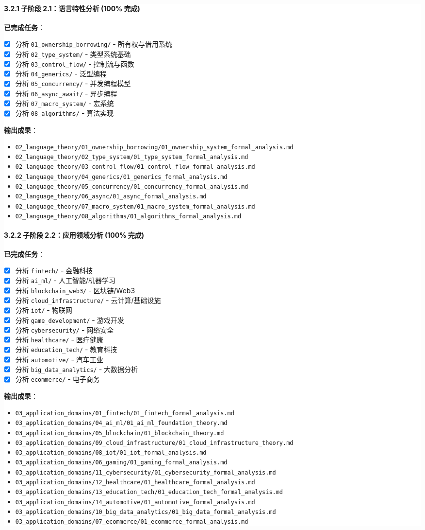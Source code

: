 #### 3.2.1 子阶段 2.1：语言特性分析 (100% 完成)

**已完成任务**：

- [x] 分析 `01_ownership_borrowing/` - 所有权与借用系统
- [x] 分析 `02_type_system/` - 类型系统基础
- [x] 分析 `03_control_flow/` - 控制流与函数
- [x] 分析 `04_generics/` - 泛型编程
- [x] 分析 `05_concurrency/` - 并发编程模型
- [x] 分析 `06_async_await/` - 异步编程
- [x] 分析 `07_macro_system/` - 宏系统
- [x] 分析 `08_algorithms/` - 算法实现

**输出成果**：

- `02_language_theory/01_ownership_borrowing/01_ownership_system_formal_analysis.md`
- `02_language_theory/02_type_system/01_type_system_formal_analysis.md`
- `02_language_theory/03_control_flow/01_control_flow_formal_analysis.md`
- `02_language_theory/04_generics/01_generics_formal_analysis.md`
- `02_language_theory/05_concurrency/01_concurrency_formal_analysis.md`
- `02_language_theory/06_async/01_async_formal_analysis.md`
- `02_language_theory/07_macro_system/01_macro_system_formal_analysis.md`
- `02_language_theory/08_algorithms/01_algorithms_formal_analysis.md`

#### 3.2.2 子阶段 2.2：应用领域分析 (100% 完成)

**已完成任务**：

- [x] 分析 `fintech/` - 金融科技
- [x] 分析 `ai_ml/` - 人工智能/机器学习
- [x] 分析 `blockchain_web3/` - 区块链/Web3
- [x] 分析 `cloud_infrastructure/` - 云计算/基础设施
- [x] 分析 `iot/` - 物联网
- [x] 分析 `game_development/` - 游戏开发
- [x] 分析 `cybersecurity/` - 网络安全
- [x] 分析 `healthcare/` - 医疗健康
- [x] 分析 `education_tech/` - 教育科技
- [x] 分析 `automotive/` - 汽车工业
- [x] 分析 `big_data_analytics/` - 大数据分析
- [x] 分析 `ecommerce/` - 电子商务

**输出成果**：

- `03_application_domains/01_fintech/01_fintech_formal_analysis.md`
- `03_application_domains/04_ai_ml/01_ai_ml_foundation_theory.md`
- `03_application_domains/05_blockchain/01_blockchain_theory.md`
- `03_application_domains/09_cloud_infrastructure/01_cloud_infrastructure_theory.md`
- `03_application_domains/08_iot/01_iot_formal_analysis.md`
- `03_application_domains/06_gaming/01_gaming_formal_analysis.md`
- `03_application_domains/11_cybersecurity/01_cybersecurity_formal_analysis.md`
- `03_application_domains/12_healthcare/01_healthcare_formal_analysis.md`
- `03_application_domains/13_education_tech/01_education_tech_formal_analysis.md`
- `03_application_domains/14_automotive/01_automotive_formal_analysis.md`
- `03_application_domains/10_big_data_analytics/01_big_data_formal_analysis.md`
- `03_application_domains/07_ecommerce/01_ecommerce_formal_analysis.md`
